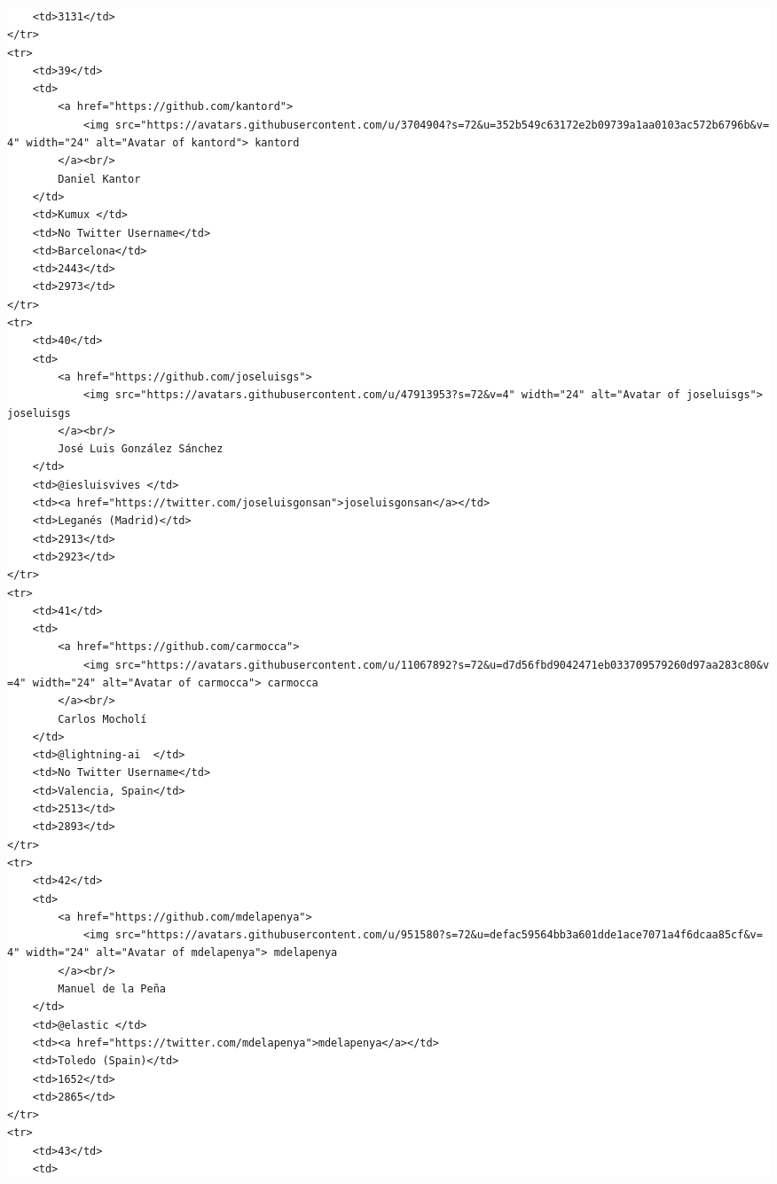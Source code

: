 		<td>3131</td>
	</tr>
	<tr>
		<td>39</td>
		<td>
			<a href="https://github.com/kantord">
				<img src="https://avatars.githubusercontent.com/u/3704904?s=72&u=352b549c63172e2b09739a1aa0103ac572b6796b&v=4" width="24" alt="Avatar of kantord"> kantord
			</a><br/>
			Daniel Kantor
		</td>
		<td>Kumux </td>
		<td>No Twitter Username</td>
		<td>Barcelona</td>
		<td>2443</td>
		<td>2973</td>
	</tr>
	<tr>
		<td>40</td>
		<td>
			<a href="https://github.com/joseluisgs">
				<img src="https://avatars.githubusercontent.com/u/47913953?s=72&v=4" width="24" alt="Avatar of joseluisgs"> joseluisgs
			</a><br/>
			José Luis González Sánchez
		</td>
		<td>@iesluisvives </td>
		<td><a href="https://twitter.com/joseluisgonsan">joseluisgonsan</a></td>
		<td>Leganés (Madrid)</td>
		<td>2913</td>
		<td>2923</td>
	</tr>
	<tr>
		<td>41</td>
		<td>
			<a href="https://github.com/carmocca">
				<img src="https://avatars.githubusercontent.com/u/11067892?s=72&u=d7d56fbd9042471eb033709579260d97aa283c80&v=4" width="24" alt="Avatar of carmocca"> carmocca
			</a><br/>
			Carlos Mocholí
		</td>
		<td>@lightning-ai  </td>
		<td>No Twitter Username</td>
		<td>Valencia, Spain</td>
		<td>2513</td>
		<td>2893</td>
	</tr>
	<tr>
		<td>42</td>
		<td>
			<a href="https://github.com/mdelapenya">
				<img src="https://avatars.githubusercontent.com/u/951580?s=72&u=defac59564bb3a601dde1ace7071a4f6dcaa85cf&v=4" width="24" alt="Avatar of mdelapenya"> mdelapenya
			</a><br/>
			Manuel de la Peña
		</td>
		<td>@elastic </td>
		<td><a href="https://twitter.com/mdelapenya">mdelapenya</a></td>
		<td>Toledo (Spain)</td>
		<td>1652</td>
		<td>2865</td>
	</tr>
	<tr>
		<td>43</td>
		<td>